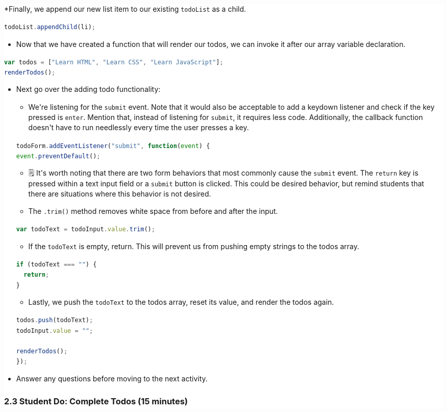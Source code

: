   *Finally, we append our new list item to our existing `todoList` as a child.

  ```js
  todoList.appendChild(li);
  ```

  * Now that we have created a function that will render our todos, we can invoke it after our array variable declaration.

  ```js
  var todos = ["Learn HTML", "Learn CSS", "Learn JavaScript"];
  renderTodos();
  ```

* Next go over the adding todo functionality:

  * We're listening for the `submit` event. Note that it would also be acceptable to add a keydown listener and check if the key pressed is `enter`. Mention that, instead of listening for `submit`, it requires less code. Additionally, the callback function doesn't have to run needlessly every time the user presses a key.

  ```js
  todoForm.addEventListener("submit", function(event) {
  event.preventDefault();
  ```

  * 🗒 It's worth noting that there are two form behaviors that most commonly cause the `submit` event. The `return` key is pressed within a text input field or a `submit` button is clicked. This could be desired behavior, but remind students that there are situations where this behavior is not desired.

  * The `.trim()` method removes white space from before and after the input.

  ```js
  var todoText = todoInput.value.trim();
  ```

  * If the `todoText` is empty, return. This will prevent us from pushing empty strings to the todos array.

  ```js
  if (todoText === "") {
    return;
  }
  ```

  * Lastly, we push the `todoText` to the todos array, reset its value, and render the todos again.

  ```js
  todos.push(todoText);
  todoInput.value = "";

  renderTodos();
  });
  ```

* Answer any questions before moving to the next activity.

### 2.3 Student Do: Complete Todos (15 minutes)
